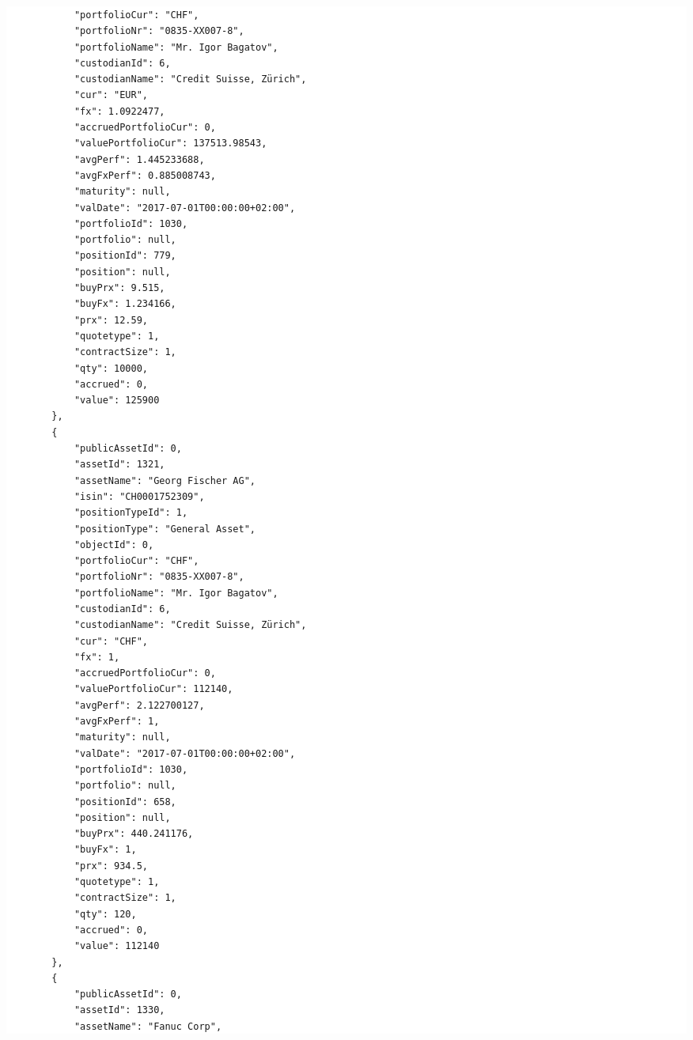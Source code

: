                 "portfolioCur": "CHF",
                "portfolioNr": "0835-XX007-8",
                "portfolioName": "Mr. Igor Bagatov",
                "custodianId": 6,
                "custodianName": "Credit Suisse, Zürich",
                "cur": "EUR",
                "fx": 1.0922477,
                "accruedPortfolioCur": 0,
                "valuePortfolioCur": 137513.98543,
                "avgPerf": 1.445233688,
                "avgFxPerf": 0.885008743,
                "maturity": null,
                "valDate": "2017-07-01T00:00:00+02:00",
                "portfolioId": 1030,
                "portfolio": null,
                "positionId": 779,
                "position": null,
                "buyPrx": 9.515,
                "buyFx": 1.234166,
                "prx": 12.59,
                "quotetype": 1,
                "contractSize": 1,
                "qty": 10000,
                "accrued": 0,
                "value": 125900
            },
            {
                "publicAssetId": 0,
                "assetId": 1321,
                "assetName": "Georg Fischer AG",
                "isin": "CH0001752309",
                "positionTypeId": 1,
                "positionType": "General Asset",
                "objectId": 0,
                "portfolioCur": "CHF",
                "portfolioNr": "0835-XX007-8",
                "portfolioName": "Mr. Igor Bagatov",
                "custodianId": 6,
                "custodianName": "Credit Suisse, Zürich",
                "cur": "CHF",
                "fx": 1,
                "accruedPortfolioCur": 0,
                "valuePortfolioCur": 112140,
                "avgPerf": 2.122700127,
                "avgFxPerf": 1,
                "maturity": null,
                "valDate": "2017-07-01T00:00:00+02:00",
                "portfolioId": 1030,
                "portfolio": null,
                "positionId": 658,
                "position": null,
                "buyPrx": 440.241176,
                "buyFx": 1,
                "prx": 934.5,
                "quotetype": 1,
                "contractSize": 1,
                "qty": 120,
                "accrued": 0,
                "value": 112140
            },
            {
                "publicAssetId": 0,
                "assetId": 1330,
                "assetName": "Fanuc Corp",
